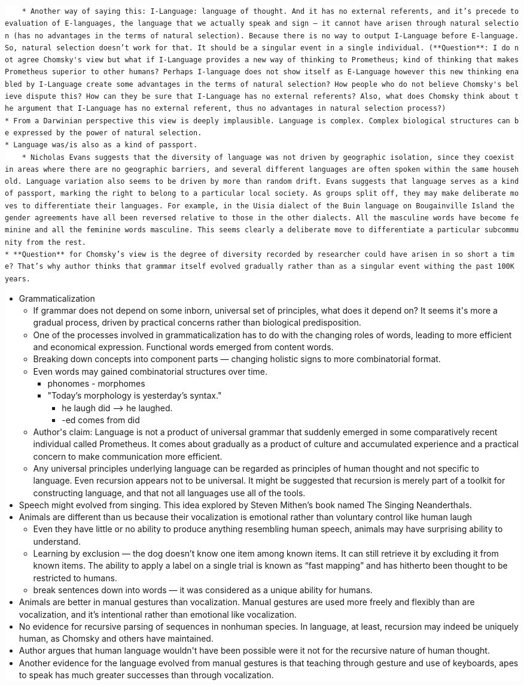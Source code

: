         * Another way of saying this: I-Language: language of thought. And it has no external referents, and it’s precede to evaluation of E-languages, the language that we actually speak and sign — it cannot have arisen through natural selection (has no advantages in the terms of natural selection). Because there is no way to output I-Language before E-language. So, natural selection doesn’t work for that. It should be a singular event in a single individual. (**Question**: I do not agree Chomsky's view but what if I-Language provides a new way of thinking to Prometheus; kind of thinking that makes Prometheus superior to other humans? Perhaps I-language does not show itself as E-Language however this new thinking enabled by I-Language create some advantages in the terms of natural selection? How people who do not believe Chomsky's believe dispute this? How can they be sure that I-Language has no external referents? Also, what does Chomsky think about the argument that I-Language has no external referent, thus no advantages in natural selection process?)
    * From a Darwinian perspective this view is deeply implausible. Language is complex. Complex biological structures can be expressed by the power of natural selection. 
    * Language was/is also as a kind of passport. 
        * Nicholas Evans suggests that the diversity of language was not driven by geographic isolation, since they coexist in areas where there are no geographic barriers, and several different languages are often spoken within the same household. Language variation also seems to be driven by more than random drift. Evans suggests that language serves as a kind of passport, marking the right to belong to a particular local society. As groups split off, they may make deliberate moves to differentiate their languages. For example, in the Uisia dialect of the Buin language on Bougainville Island the gender agreements have all been reversed relative to those in the other dialects. All the masculine words have become feminine and all the feminine words masculine. This seems clearly a deliberate move to differentiate a particular subcommunity from the rest.
    * **Question** for Chomsky’s view is the degree of diversity recorded by researcher could have arisen in so short a time? That’s why author thinks that grammar itself evolved gradually rather than as a singular event withing the past 100K years. 
*  Grammaticalization
    * If grammar does not depend on some inborn, universal set of principles, what does it depend on? It seems it's more a gradual process, driven by practical concerns rather than biological predisposition.
    * One of the processes involved in grammaticalization has to do with the changing roles of words, leading to more efficient and economical expression. Functional words emerged from content words.
    * Breaking down concepts into component parts — changing holistic signs to more combinatorial format.
    * Even words may gained combinatorial structures over time.
        * phonomes - morphomes 
        * "Today’s morphology is yesterday’s syntax."
            * he laugh did —> he laughed.
            * -ed comes from did
    * Author's claim: Language is not a product of universal grammar that suddenly emerged in some comparatively recent individual called Prometheus. It comes about gradually as a product of culture and accumulated experience and a practical concern to make communication more efficient.
    * Any universal principles underlying language can be regarded as principles of human thought and not specific to language. Even recursion appears not to be universal. It might be suggested that recursion is merely part of a toolkit for constructing language, and that not all languages use all of the tools.
* Speech might evolved from singing. This idea explored by Steven Mithen’s book named The Singing Neanderthals.
* Animals are different than us because their vocalization is emotional rather than voluntary control like human laugh
    * Even they have little or no ability to produce anything resembling human speech, animals may have surprising ability to understand.
    * Learning by exclusion — the dog doesn’t know one item among known items. It can still retrieve it by excluding it from known items. The ability to apply a label on a single trial is known as “fast mapping” and has hitherto been thought to be restricted to humans.
    * break sentences down into words — it was considered as a unique ability for humans.
* Animals are better in manual gestures than vocalization. Manual gestures are used more freely and flexibly than are vocalization, and it’s intentional rather than emotional like vocalization.
* No evidence for recursive parsing of sequences in nonhuman species. In language, at least, recursion may indeed be uniquely human, as Chomsky and others have maintained.
* Author argues that human language wouldn't have been possible were it not for the recursive nature of human thought.
* Another evidence for the language evolved from manual gestures is that teaching through gesture and use of keyboards, apes to speak has much greater successes than through vocalization.